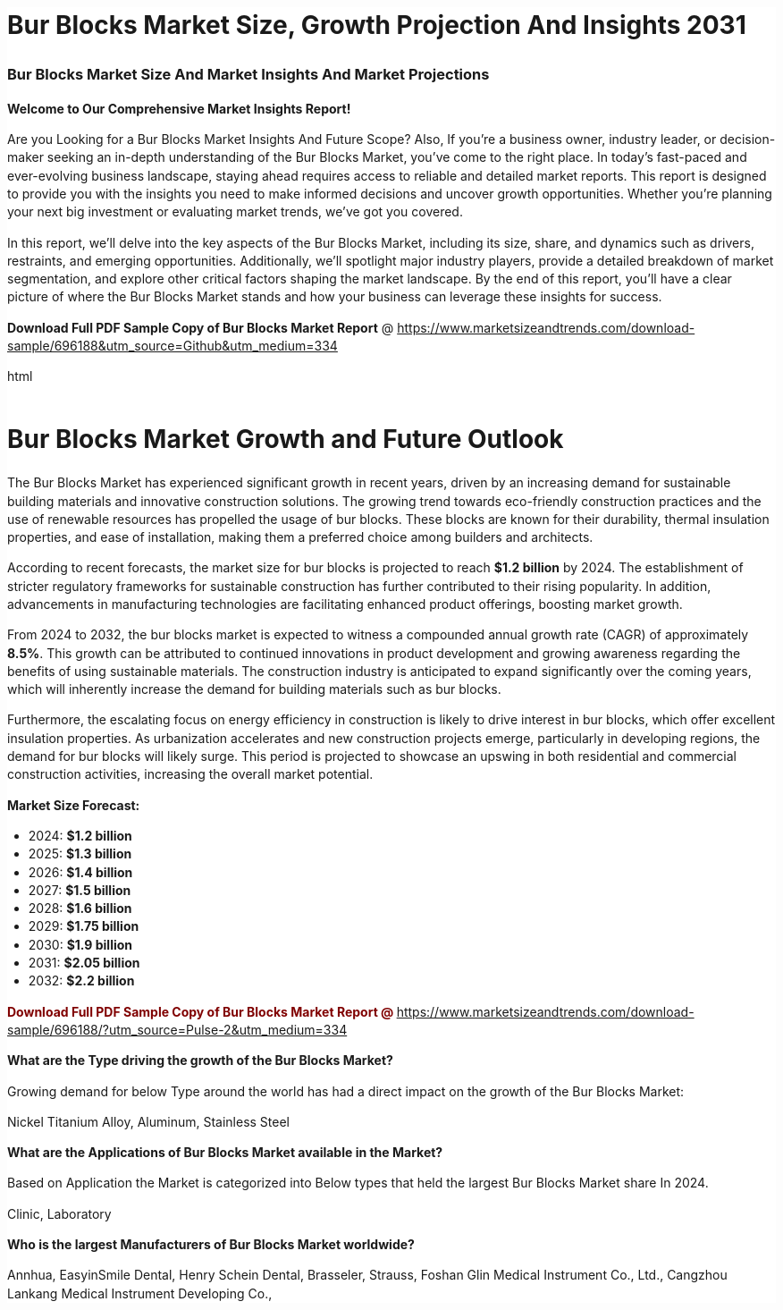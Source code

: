 <h1>Bur Blocks Market Size, Growth Projection And Insights 2031</h1><div class="" data-test-id=""><h3><span class="">Bur Blocks Market Size And Market Insights And Market Projections</span></h3></div><div class="" data-test-id=""><p><strong>Welcome to Our Comprehensive Market Insights Report!</strong></p><p>Are you Looking for a Bur Blocks Market Insights And Future Scope? Also, If you&rsquo;re a business owner, industry leader, or decision-maker seeking an in-depth understanding of the Bur Blocks Market, you&rsquo;ve come to the right place. In today&rsquo;s fast-paced and ever-evolving business landscape, staying ahead requires access to reliable and detailed market reports. This report is designed to provide you with the insights you need to make informed decisions and uncover growth opportunities. Whether you&rsquo;re planning your next big investment or evaluating market trends, we&rsquo;ve got you covered.</p><p>In this report, we&rsquo;ll delve into the key aspects of the Bur Blocks Market, including its size, share, and dynamics such as drivers, restraints, and emerging opportunities. Additionally, we&rsquo;ll spotlight major industry players, provide a detailed breakdown of market segmentation, and explore other critical factors shaping the market landscape. By the end of this report, you&rsquo;ll have a clear picture of where the Bur Blocks Market stands and how your business can leverage these insights for success.</p><p><strong>Download Full PDF Sample Copy of Bur Blocks Market Report</strong> @ <a href="https://www.marketsizeandtrends.com/download-sample/696188&utm_source=Github&utm_medium=334" target="_blank">https://www.marketsizeandtrends.com/download-sample/696188&utm_source=Github&utm_medium=334</a></p></div><div class="" data-test-id=""><p><span class="">html<!DOCTYPE html><html lang="en"><head> <meta charset="UTF-8"> <meta name="viewport" content="width=device-width, initial-scale=1.0"> <title>Bur Blocks Market Growth and Future Outlook</title></head><body> <h1>Bur Blocks Market Growth and Future Outlook</h1> <p>The Bur Blocks Market has experienced significant growth in recent years, driven by an increasing demand for sustainable building materials and innovative construction solutions. The growing trend towards eco-friendly construction practices and the use of renewable resources has propelled the usage of bur blocks. These blocks are known for their durability, thermal insulation properties, and ease of installation, making them a preferred choice among builders and architects. </p> <p>According to recent forecasts, the market size for bur blocks is projected to reach <strong>$1.2 billion</strong> by 2024. The establishment of stricter regulatory frameworks for sustainable construction has further contributed to their rising popularity. In addition, advancements in manufacturing technologies are facilitating enhanced product offerings, boosting market growth.</p> <p>From 2024 to 2032, the bur blocks market is expected to witness a compounded annual growth rate (CAGR) of approximately <strong>8.5%</strong>. This growth can be attributed to continued innovations in product development and growing awareness regarding the benefits of using sustainable materials. The construction industry is anticipated to expand significantly over the coming years, which will inherently increase the demand for building materials such as bur blocks.</p> <p>Furthermore, the escalating focus on energy efficiency in construction is likely to drive interest in bur blocks, which offer excellent insulation properties. As urbanization accelerates and new construction projects emerge, particularly in developing regions, the demand for bur blocks will likely surge. This period is projected to showcase an upswing in both residential and commercial construction activities, increasing the overall market potential.</p> <p><strong>Market Size Forecast:</strong></p> <ul> <li>2024: <strong>$1.2 billion</strong></li> <li>2025: <strong>$1.3 billion</strong></li> <li>2026: <strong>$1.4 billion</strong></li> <li>2027: <strong>$1.5 billion</strong></li> <li>2028: <strong>$1.6 billion</strong></li> <li>2029: <strong>$1.75 billion</strong></li> <li>2030: <strong>$1.9 billion</strong></li> <li>2031: <strong>$2.05 billion</strong></li> <li>2032: <strong>$2.2 billion</strong></li> </ul> <p> </p><p><strong><span style="color: #800000;">Download Full PDF Sample Copy of Bur Blocks Market Report @</span>&nbsp;</strong><a href="https://www.marketsizeandtrends.com/download-sample/696188/?utm_source=Pulse-2&amp;utm_medium=334">https://www.marketsizeandtrends.com/download-sample/696188/?utm_source=Pulse-2&amp;utm_medium=334</a></p></p></body></html></span></p><p><strong><span class="">What are the&nbsp;Type driving the growth of the Bur Blocks Market?</span></strong></p></div><div class="" data-test-id=""><p><span class="">Growing demand for below Type around the world has had a direct impact on the growth of the Bur Blocks Market:</span></p></div><div class="" data-test-id=""><p>Nickel Titanium Alloy, Aluminum, Stainless Steel</p><p><span class=""><strong>What are the&nbsp;Applications&nbsp;of Bur Blocks Market available in the Market?</strong></span></p></div><div class="" data-test-id=""><p><span class="">Based on Application the Market is categorized into Below types that held the largest Bur Blocks Market share In 2024.</span></p></div><div class="" data-test-id=""><p><span class="">Clinic, Laboratory</span></p><p><span class=""><strong>Who is the largest Manufacturers of Bur Blocks Market worldwide?</strong></span></p></div><div class="" data-test-id=""><p><span class="">Annhua, EasyinSmile Dental, Henry Schein Dental, Brasseler, Strauss, Foshan Glin Medical Instrument Co., Ltd., Cangzhou Lankang Medical Instrument Developing Co.,